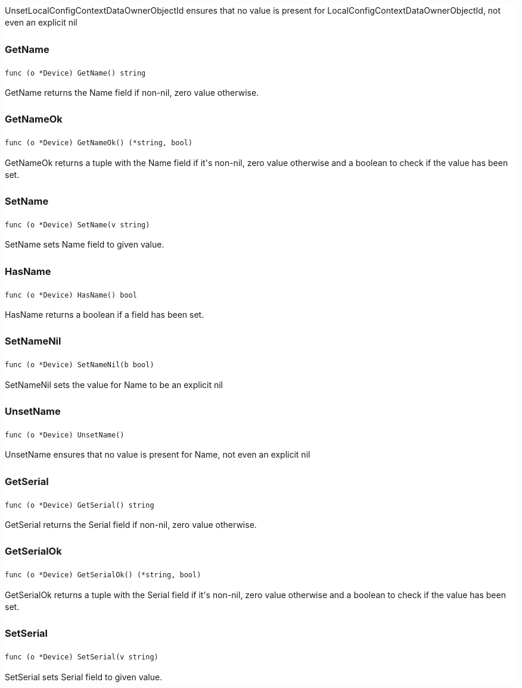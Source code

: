 UnsetLocalConfigContextDataOwnerObjectId ensures that no value is present for LocalConfigContextDataOwnerObjectId, not even an explicit nil
### GetName

`func (o *Device) GetName() string`

GetName returns the Name field if non-nil, zero value otherwise.

### GetNameOk

`func (o *Device) GetNameOk() (*string, bool)`

GetNameOk returns a tuple with the Name field if it's non-nil, zero value otherwise
and a boolean to check if the value has been set.

### SetName

`func (o *Device) SetName(v string)`

SetName sets Name field to given value.

### HasName

`func (o *Device) HasName() bool`

HasName returns a boolean if a field has been set.

### SetNameNil

`func (o *Device) SetNameNil(b bool)`

 SetNameNil sets the value for Name to be an explicit nil

### UnsetName
`func (o *Device) UnsetName()`

UnsetName ensures that no value is present for Name, not even an explicit nil
### GetSerial

`func (o *Device) GetSerial() string`

GetSerial returns the Serial field if non-nil, zero value otherwise.

### GetSerialOk

`func (o *Device) GetSerialOk() (*string, bool)`

GetSerialOk returns a tuple with the Serial field if it's non-nil, zero value otherwise
and a boolean to check if the value has been set.

### SetSerial

`func (o *Device) SetSerial(v string)`

SetSerial sets Serial field to given value.
